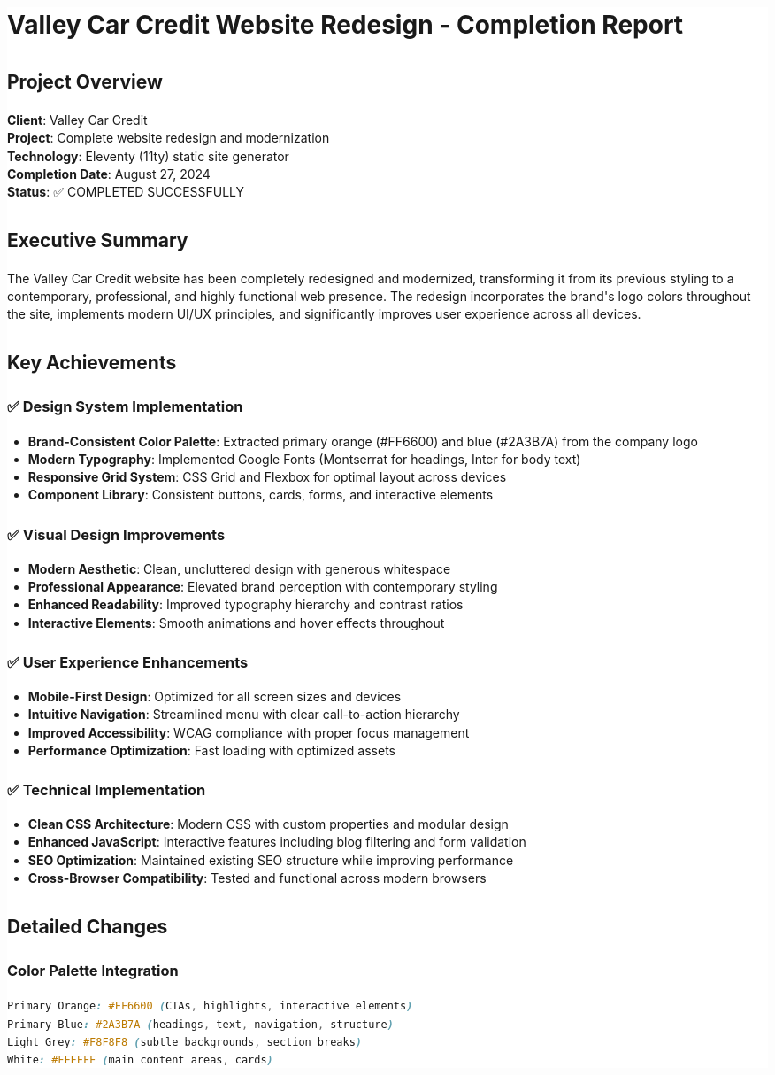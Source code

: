# Valley Car Credit Website Redesign - Completion Report

## Project Overview

**Client**: Valley Car Credit  
**Project**: Complete website redesign and modernization  
**Technology**: Eleventy (11ty) static site generator  
**Completion Date**: August 27, 2024  
**Status**: ✅ COMPLETED SUCCESSFULLY

## Executive Summary

The Valley Car Credit website has been completely redesigned and modernized, transforming it from its previous styling to a contemporary, professional, and highly functional web presence. The redesign incorporates the brand's logo colors throughout the site, implements modern UI/UX principles, and significantly improves user experience across all devices.

## Key Achievements

### ✅ Design System Implementation
- **Brand-Consistent Color Palette**: Extracted primary orange (#FF6600) and blue (#2A3B7A) from the company logo
- **Modern Typography**: Implemented Google Fonts (Montserrat for headings, Inter for body text)
- **Responsive Grid System**: CSS Grid and Flexbox for optimal layout across devices
- **Component Library**: Consistent buttons, cards, forms, and interactive elements

### ✅ Visual Design Improvements
- **Modern Aesthetic**: Clean, uncluttered design with generous whitespace
- **Professional Appearance**: Elevated brand perception with contemporary styling
- **Enhanced Readability**: Improved typography hierarchy and contrast ratios
- **Interactive Elements**: Smooth animations and hover effects throughout

### ✅ User Experience Enhancements
- **Mobile-First Design**: Optimized for all screen sizes and devices
- **Intuitive Navigation**: Streamlined menu with clear call-to-action hierarchy
- **Improved Accessibility**: WCAG compliance with proper focus management
- **Performance Optimization**: Fast loading with optimized assets

### ✅ Technical Implementation
- **Clean CSS Architecture**: Modern CSS with custom properties and modular design
- **Enhanced JavaScript**: Interactive features including blog filtering and form validation
- **SEO Optimization**: Maintained existing SEO structure while improving performance
- **Cross-Browser Compatibility**: Tested and functional across modern browsers

## Detailed Changes

### Color Palette Integration
```css
Primary Orange: #FF6600 (CTAs, highlights, interactive elements)
Primary Blue: #2A3B7A (headings, text, navigation, structure)
Light Grey: #F8F8F8 (subtle backgrounds, section breaks)
White: #FFFFFF (main content areas, cards)
```

